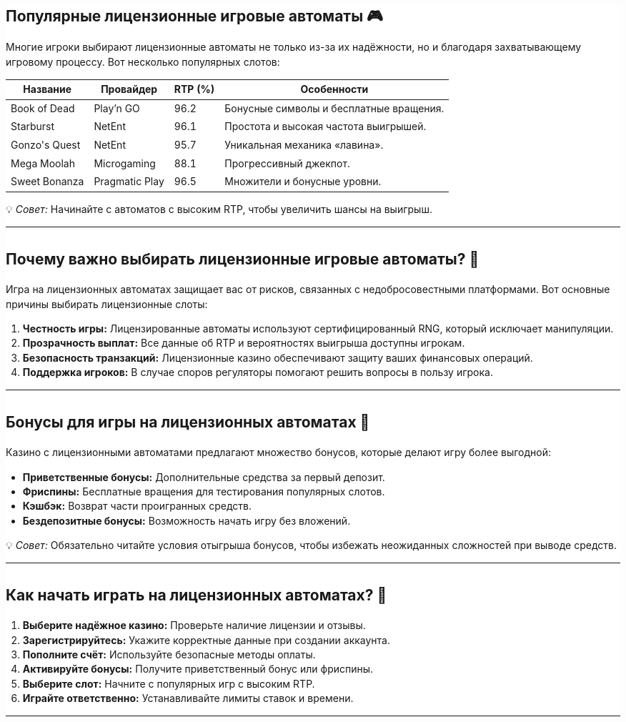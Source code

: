 ## Популярные лицензионные игровые автоматы 🎮

Многие игроки выбирают лицензионные автоматы не только из-за их надёжности, но и благодаря захватывающему игровому процессу. Вот несколько популярных слотов:

| Название              | Провайдер         | RTP (%) | Особенности                              |
|-----------------------|-------------------|---------|------------------------------------------|
| Book of Dead          | Play’n GO        | 96.2    | Бонусные символы и бесплатные вращения.  |
| Starburst             | NetEnt           | 96.1    | Простота и высокая частота выигрышей.    |
| Gonzo's Quest         | NetEnt           | 95.7    | Уникальная механика «лавина».            |
| Mega Moolah           | Microgaming      | 88.1    | Прогрессивный джекпот.                   |
| Sweet Bonanza         | Pragmatic Play   | 96.5    | Множители и бонусные уровни.             |

💡 *Совет:* Начинайте с автоматов с высоким RTP, чтобы увеличить шансы на выигрыш.

---

## Почему важно выбирать лицензионные игровые автоматы? 🤔

Игра на лицензионных автоматах защищает вас от рисков, связанных с недобросовестными платформами. Вот основные причины выбирать лицензионные слоты:

1. **Честность игры:** Лицензированные автоматы используют сертифицированный RNG, который исключает манипуляции.
2. **Прозрачность выплат:** Все данные об RTP и вероятностях выигрыша доступны игрокам.
3. **Безопасность транзакций:** Лицензионные казино обеспечивают защиту ваших финансовых операций.
4. **Поддержка игроков:** В случае споров регуляторы помогают решить вопросы в пользу игрока.

---

## Бонусы для игры на лицензионных автоматах 🎁

Казино с лицензионными автоматами предлагают множество бонусов, которые делают игру более выгодной:

- **Приветственные бонусы:** Дополнительные средства за первый депозит.
- **Фриспины:** Бесплатные вращения для тестирования популярных слотов.
- **Кэшбэк:** Возврат части проигранных средств.
- **Бездепозитные бонусы:** Возможность начать игру без вложений.

💡 *Совет:* Обязательно читайте условия отыгрыша бонусов, чтобы избежать неожиданных сложностей при выводе средств.

---

## Как начать играть на лицензионных автоматах? 🚀

1. **Выберите надёжное казино:** Проверьте наличие лицензии и отзывы.
2. **Зарегистрируйтесь:** Укажите корректные данные при создании аккаунта.
3. **Пополните счёт:** Используйте безопасные методы оплаты.
4. **Активируйте бонусы:** Получите приветственный бонус или фриспины.
5. **Выберите слот:** Начните с популярных игр с высоким RTP.
6. **Играйте ответственно:** Устанавливайте лимиты ставок и времени.

---